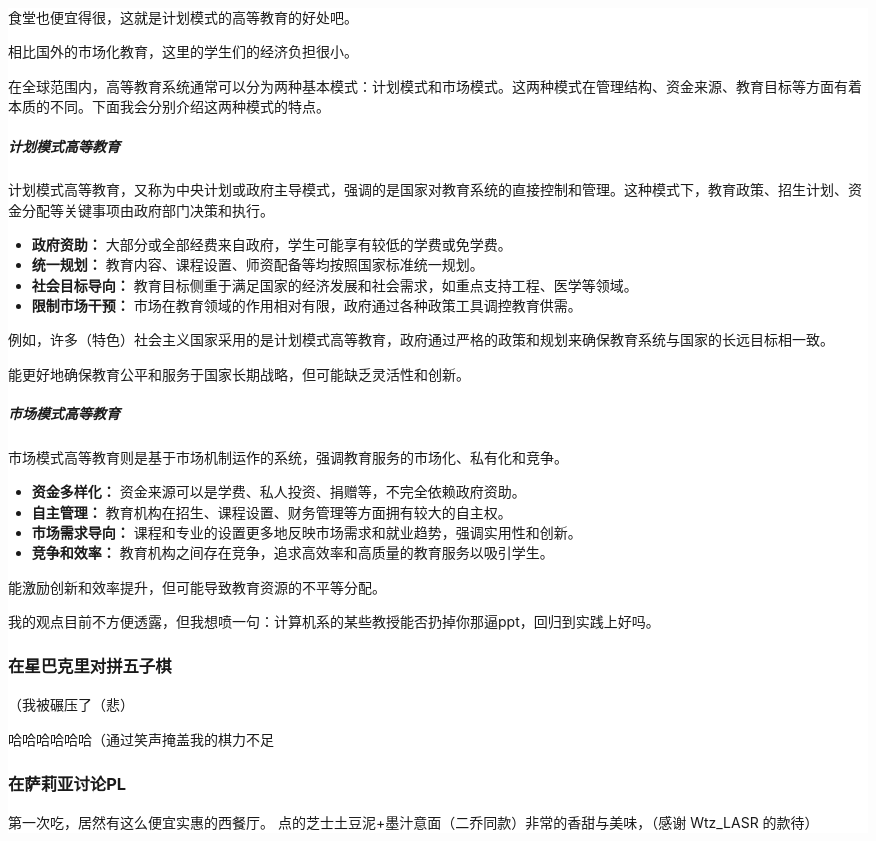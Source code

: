 食堂也便宜得很，这就是计划模式的高等教育的好处吧。

相比国外的市场化教育，这里的学生们的经济负担很小。

在全球范围内，高等教育系统通常可以分为两种基本模式：计划模式和市场模式。这两种模式在管理结构、资金来源、教育目标等方面有着本质的不同。下面我会分别介绍这两种模式的特点。

##### 计划模式高等教育

计划模式高等教育，又称为中央计划或政府主导模式，强调的是国家对教育系统的直接控制和管理。这种模式下，教育政策、招生计划、资金分配等关键事项由政府部门决策和执行。

- **政府资助：** 大部分或全部经费来自政府，学生可能享有较低的学费或免学费。
- **统一规划：** 教育内容、课程设置、师资配备等均按照国家标准统一规划。
- **社会目标导向：** 教育目标侧重于满足国家的经济发展和社会需求，如重点支持工程、医学等领域。
- **限制市场干预：** 市场在教育领域的作用相对有限，政府通过各种政策工具调控教育供需。

例如，许多（特色）社会主义国家采用的是计划模式高等教育，政府通过严格的政策和规划来确保教育系统与国家的长远目标相一致。

能更好地确保教育公平和服务于国家长期战略，但可能缺乏灵活性和创新。

##### 市场模式高等教育

市场模式高等教育则是基于市场机制运作的系统，强调教育服务的市场化、私有化和竞争。

- **资金多样化：** 资金来源可以是学费、私人投资、捐赠等，不完全依赖政府资助。
- **自主管理：** 教育机构在招生、课程设置、财务管理等方面拥有较大的自主权。
- **市场需求导向：** 课程和专业的设置更多地反映市场需求和就业趋势，强调实用性和创新。
- **竞争和效率：** 教育机构之间存在竞争，追求高效率和高质量的教育服务以吸引学生。

能激励创新和效率提升，但可能导致教育资源的不平等分配。

我的观点目前不方便透露，但我想喷一句：计算机系的某些教授能否扔掉你那逼ppt，回归到实践上好吗。


### 在星巴克里对拼五子棋
（我被碾压了（悲）

哈哈哈哈哈哈（通过笑声掩盖我的棋力不足


### 在萨莉亚讨论PL

第一次吃，居然有这么便宜实惠的西餐厅。
点的芝士土豆泥+墨汁意面（二乔同款）非常的香甜与美味，（感谢 Wtz_LASR 的款待）
